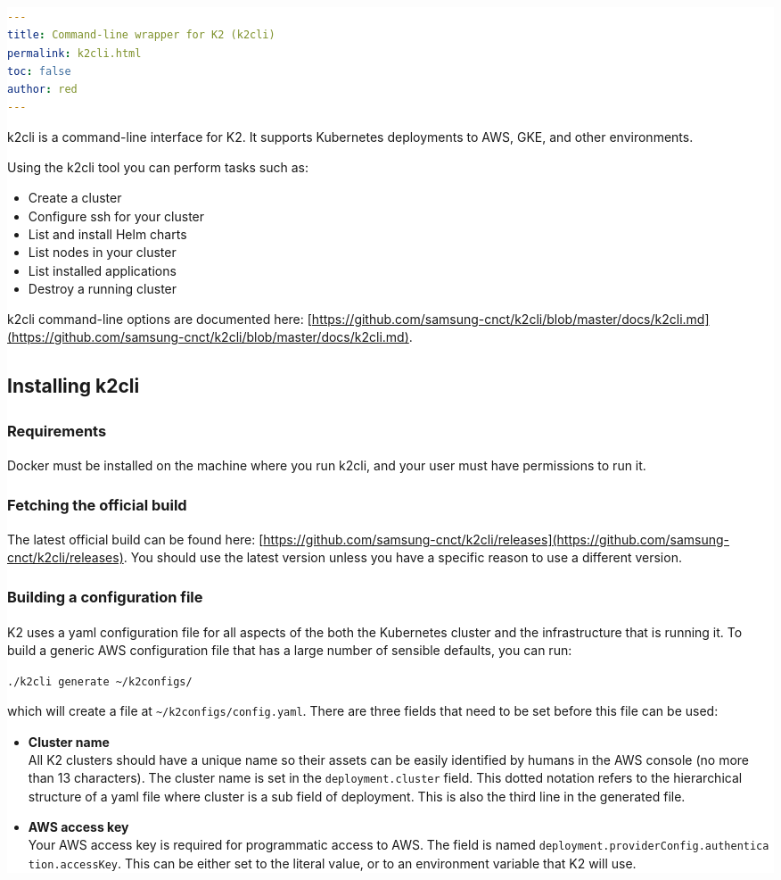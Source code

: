 ```yaml
---
title: Command-line wrapper for K2 (k2cli)
permalink: k2cli.html
toc: false
author: red
---
```

k2cli is a command-line interface for K2. It supports Kubernetes deployments to AWS, GKE, and other environments.

Using the k2cli tool you can perform tasks such as:  
- Create a cluster  
- Configure ssh for your cluster  
- List and install Helm charts  
- List nodes in your cluster  
- List installed applications  
- Destroy a running cluster

k2cli command-line options are documented here: [https://github.com/samsung-cnct/k2cli/blob/master/docs/k2cli.md](https://github.com/samsung-cnct/k2cli/blob/master/docs/k2cli.md).

## Installing k2cli

### Requirements
Docker must be installed on the machine where you run k2cli, and your user must have permissions to run it.

### Fetching the official build
The latest official build can be found here: [https://github.com/samsung-cnct/k2cli/releases](https://github.com/samsung-cnct/k2cli/releases). You should use the latest version unless you have a specific reason to use a different version.

### Building a configuration file
K2 uses a yaml configuration file for all aspects of the both the Kubernetes cluster and the infrastructure that is
running it. To build a generic AWS configuration file that has a large number of sensible defaults, you can run:
```
./k2cli generate ~/k2configs/
```
which will create a file at `~/k2configs/config.yaml`. There are three fields that need to be set before this file can
be used:

*  **Cluster name**  
All K2 clusters should have a unique name so their assets can be easily identified by humans in the
AWS console (no more than 13 characters). The cluster name is set in the `deployment.cluster` field.  This dotted notation refers to the hierarchical structure of a yaml file where cluster is a sub field of deployment. This is also the third line in the generated file.

*  **AWS access key**  
Your AWS access key is required for programmatic access to AWS. The field is named
`deployment.providerConfig.authentication.accessKey`. This can be either set to the literal value, or to an environment
variable that K2 will use.
